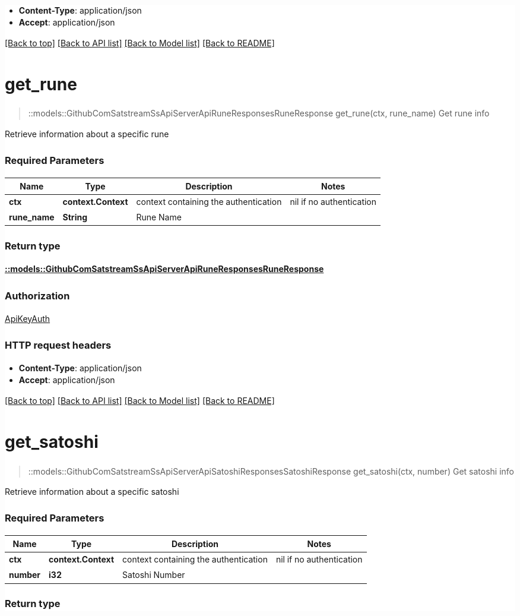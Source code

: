  - **Content-Type**: application/json
 - **Accept**: application/json

[[Back to top]](#) [[Back to API list]](../README.md#documentation-for-api-endpoints) [[Back to Model list]](../README.md#documentation-for-models) [[Back to README]](../README.md)

# **get_rune**
> ::models::GithubComSatstreamSsApiServerApiRuneResponsesRuneResponse get_rune(ctx, rune_name)
Get rune info

Retrieve information about a specific rune

### Required Parameters

Name | Type | Description  | Notes
------------- | ------------- | ------------- | -------------
 **ctx** | **context.Context** | context containing the authentication | nil if no authentication
  **rune_name** | **String**| Rune Name | 

### Return type

[**::models::GithubComSatstreamSsApiServerApiRuneResponsesRuneResponse**](github_com_satstream_ss-api_server_api_rune_responses.RuneResponse.md)

### Authorization

[ApiKeyAuth](../README.md#ApiKeyAuth)

### HTTP request headers

 - **Content-Type**: application/json
 - **Accept**: application/json

[[Back to top]](#) [[Back to API list]](../README.md#documentation-for-api-endpoints) [[Back to Model list]](../README.md#documentation-for-models) [[Back to README]](../README.md)

# **get_satoshi**
> ::models::GithubComSatstreamSsApiServerApiSatoshiResponsesSatoshiResponse get_satoshi(ctx, number)
Get satoshi info

Retrieve information about a specific satoshi

### Required Parameters

Name | Type | Description  | Notes
------------- | ------------- | ------------- | -------------
 **ctx** | **context.Context** | context containing the authentication | nil if no authentication
  **number** | **i32**| Satoshi Number | 

### Return type
